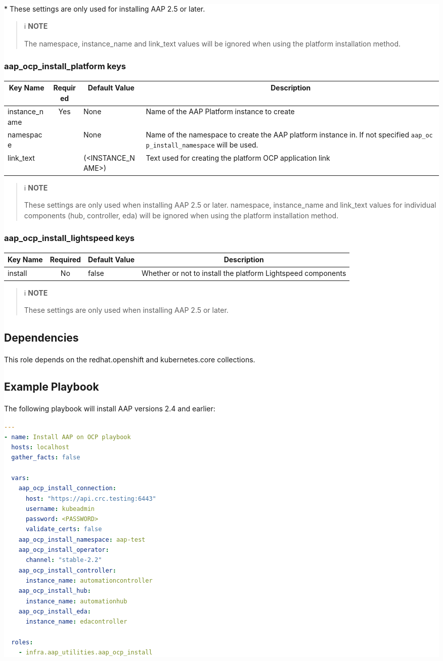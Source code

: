\* These settings are only used for installing AAP 2.5 or later.

> ℹ️ **NOTE**
>
> The namespace, instance_name and link_text values will be ignored when using the platform installation method.

### aap_ocp_install_platform keys

| Key Name      | Required | Default Value                    | Description                                     |
|---------------|:--------:|----------------------------------|-------------------------------------------------|
| instance_name | Yes      | None                             | Name of the AAP Platform instance to create     |
| namespace     |          | None                             | Name of the namespace to create the AAP platform instance in. If not specified `aap_ocp_install_namespace` will be used. |
| link_text     |          | (<INSTANCE_NAME>)                | Text used for creating the platform OCP application link |

> ℹ️ **NOTE**
>
> These settings are only used when installing AAP 2.5 or later. namespace, instance_name and link_text values for individual components (hub, controller, eda) will be ignored when using the platform installation method.

### aap_ocp_install_lightspeed keys

| Key Name      | Required | Default Value                    | Description                                     |
|---------------|:--------:|----------------------------------|-------------------------------------------------|
| install       | No       | false                            | Whether or not to install the platform Lightspeed components  |

> ℹ️ **NOTE**
>
> These settings are only used when installing AAP 2.5 or later.

## Dependencies

This role depends on the redhat.openshift and kubernetes.core collections.

## Example Playbook

The following playbook will install AAP versions 2.4 and earlier:

```yml
---
- name: Install AAP on OCP playbook
  hosts: localhost
  gather_facts: false

  vars:
    aap_ocp_install_connection:
      host: "https://api.crc.testing:6443"
      username: kubeadmin
      password: <PASSWORD>
      validate_certs: false
    aap_ocp_install_namespace: aap-test
    aap_ocp_install_operator:
      channel: "stable-2.2"
    aap_ocp_install_controller:
      instance_name: automationcontroller
    aap_ocp_install_hub:
      instance_name: automationhub
    aap_ocp_install_eda:
      instance_name: edacontroller

  roles:
    - infra.aap_utilities.aap_ocp_install
```